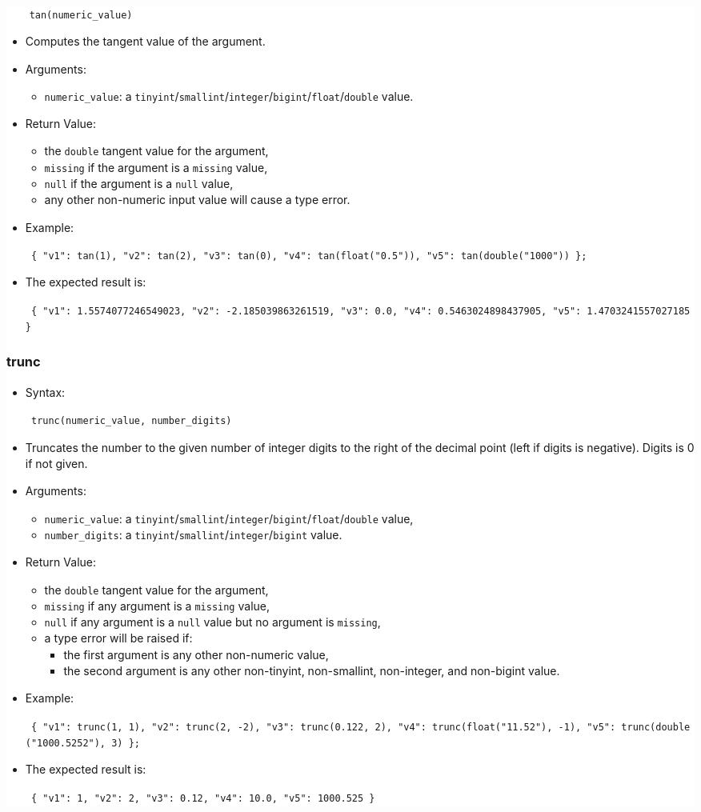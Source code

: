         tan(numeric_value)

 * Computes the tangent value of the argument.
 * Arguments:
    * `numeric_value`: a `tinyint`/`smallint`/`integer`/`bigint`/`float`/`double` value.
 * Return Value:
    * the `double` tangent value for the argument,
    * `missing` if the argument is a `missing` value,
    * `null` if the argument is a `null` value,
    * any other non-numeric input value will cause a type error.

 * Example:

        { "v1": tan(1), "v2": tan(2), "v3": tan(0), "v4": tan(float("0.5")), "v5": tan(double("1000")) };


 * The expected result is:

        { "v1": 1.5574077246549023, "v2": -2.185039863261519, "v3": 0.0, "v4": 0.5463024898437905, "v5": 1.4703241557027185 }


### trunc ###
 * Syntax:

        trunc(numeric_value, number_digits)

 * Truncates the number to the given number of integer digits to the right of the decimal point (left if digits is negative).
    Digits is 0 if not given.
 * Arguments:
    * `numeric_value`: a `tinyint`/`smallint`/`integer`/`bigint`/`float`/`double` value,
    * `number_digits`: a `tinyint`/`smallint`/`integer`/`bigint` value.
 * Return Value:
    * the `double` tangent value for the argument,
    * `missing` if any argument is a `missing` value,
    * `null` if any argument is a `null` value but no argument is `missing`,
    * a type error will be raised if:
        * the first argument is any other non-numeric value,
        * the second argument is any other non-tinyint, non-smallint, non-integer, and non-bigint value.

 * Example:

        { "v1": trunc(1, 1), "v2": trunc(2, -2), "v3": trunc(0.122, 2), "v4": trunc(float("11.52"), -1), "v5": trunc(double("1000.5252"), 3) };


 * The expected result is:

        { "v1": 1, "v2": 2, "v3": 0.12, "v4": 10.0, "v5": 1000.525 }

